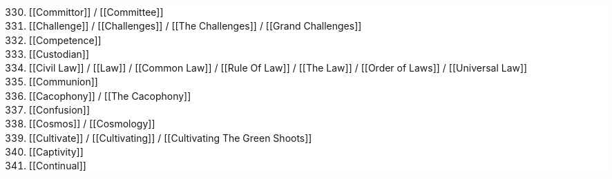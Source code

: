 330. [[Committor]] / [[Committee]] 
331. [[Challenge]] / [[Challenges]] / [[The Challenges]] / [[Grand Challenges]] 
332. [[Competence]]  
333. [[Custodian]]  
334. [[Civil Law]] / [[Law]] / [[Common Law]] / [[Rule Of Law]] / [[The Law]] / [[Order of Laws]] / [[Universal Law]]  
335. [[Communion]]  
336. [[Cacophony]] / [[The Cacophony]]  
337. [[Confusion]]  
338. [[Cosmos]] / [[Cosmology]] 
339. [[Cultivate]] / [[Cultivating]] / [[Cultivating The Green Shoots]] 
340. [[Captivity]]  
341. [[Continual]] 

